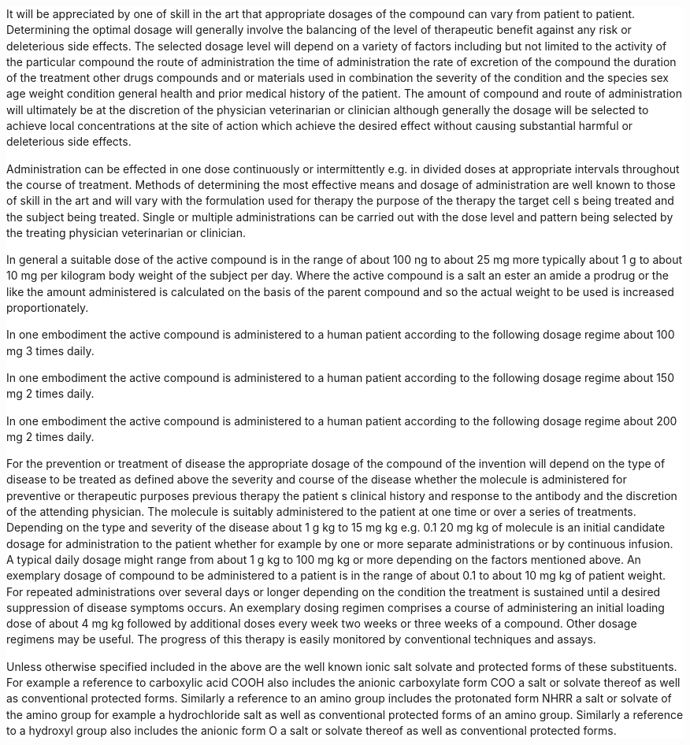 It will be appreciated by one of skill in the art that appropriate dosages of the compound can vary from patient to patient. Determining the optimal dosage will generally involve the balancing of the level of therapeutic benefit against any risk or deleterious side effects. The selected dosage level will depend on a variety of factors including but not limited to the activity of the particular compound the route of administration the time of administration the rate of excretion of the compound the duration of the treatment other drugs compounds and or materials used in combination the severity of the condition and the species sex age weight condition general health and prior medical history of the patient. The amount of compound and route of administration will ultimately be at the discretion of the physician veterinarian or clinician although generally the dosage will be selected to achieve local concentrations at the site of action which achieve the desired effect without causing substantial harmful or deleterious side effects.

Administration can be effected in one dose continuously or intermittently e.g. in divided doses at appropriate intervals throughout the course of treatment. Methods of determining the most effective means and dosage of administration are well known to those of skill in the art and will vary with the formulation used for therapy the purpose of the therapy the target cell s being treated and the subject being treated. Single or multiple administrations can be carried out with the dose level and pattern being selected by the treating physician veterinarian or clinician.

In general a suitable dose of the active compound is in the range of about 100 ng to about 25 mg more typically about 1 g to about 10 mg per kilogram body weight of the subject per day. Where the active compound is a salt an ester an amide a prodrug or the like the amount administered is calculated on the basis of the parent compound and so the actual weight to be used is increased proportionately.

In one embodiment the active compound is administered to a human patient according to the following dosage regime about 100 mg 3 times daily.

In one embodiment the active compound is administered to a human patient according to the following dosage regime about 150 mg 2 times daily.

In one embodiment the active compound is administered to a human patient according to the following dosage regime about 200 mg 2 times daily.

For the prevention or treatment of disease the appropriate dosage of the compound of the invention will depend on the type of disease to be treated as defined above the severity and course of the disease whether the molecule is administered for preventive or therapeutic purposes previous therapy the patient s clinical history and response to the antibody and the discretion of the attending physician. The molecule is suitably administered to the patient at one time or over a series of treatments. Depending on the type and severity of the disease about 1 g kg to 15 mg kg e.g. 0.1 20 mg kg of molecule is an initial candidate dosage for administration to the patient whether for example by one or more separate administrations or by continuous infusion. A typical daily dosage might range from about 1 g kg to 100 mg kg or more depending on the factors mentioned above. An exemplary dosage of compound to be administered to a patient is in the range of about 0.1 to about 10 mg kg of patient weight. For repeated administrations over several days or longer depending on the condition the treatment is sustained until a desired suppression of disease symptoms occurs. An exemplary dosing regimen comprises a course of administering an initial loading dose of about 4 mg kg followed by additional doses every week two weeks or three weeks of a compound. Other dosage regimens may be useful. The progress of this therapy is easily monitored by conventional techniques and assays.

Unless otherwise specified included in the above are the well known ionic salt solvate and protected forms of these substituents. For example a reference to carboxylic acid COOH also includes the anionic carboxylate form COO a salt or solvate thereof as well as conventional protected forms. Similarly a reference to an amino group includes the protonated form NHRR a salt or solvate of the amino group for example a hydrochloride salt as well as conventional protected forms of an amino group. Similarly a reference to a hydroxyl group also includes the anionic form O a salt or solvate thereof as well as conventional protected forms.
